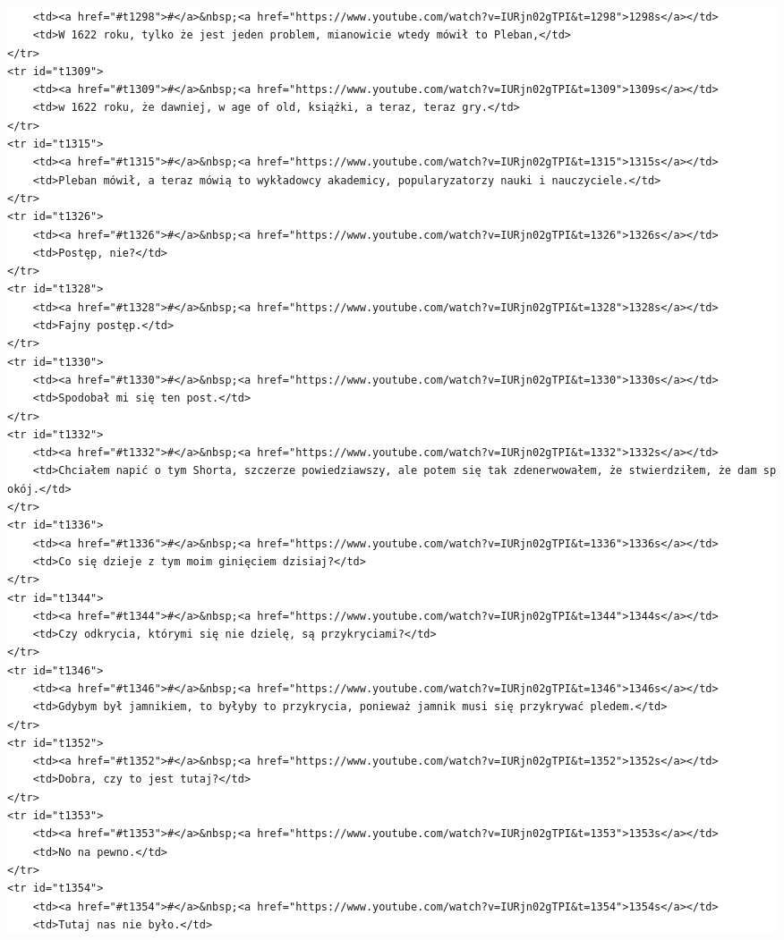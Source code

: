        <td><a href="#t1298">#</a>&nbsp;<a href="https://www.youtube.com/watch?v=IURjn02gTPI&t=1298">1298s</a></td>
        <td>W 1622 roku, tylko że jest jeden problem, mianowicie wtedy mówił to Pleban,</td>
    </tr>
    <tr id="t1309">
        <td><a href="#t1309">#</a>&nbsp;<a href="https://www.youtube.com/watch?v=IURjn02gTPI&t=1309">1309s</a></td>
        <td>w 1622 roku, że dawniej, w age of old, książki, a teraz, teraz gry.</td>
    </tr>
    <tr id="t1315">
        <td><a href="#t1315">#</a>&nbsp;<a href="https://www.youtube.com/watch?v=IURjn02gTPI&t=1315">1315s</a></td>
        <td>Pleban mówił, a teraz mówią to wykładowcy akademicy, popularyzatorzy nauki i nauczyciele.</td>
    </tr>
    <tr id="t1326">
        <td><a href="#t1326">#</a>&nbsp;<a href="https://www.youtube.com/watch?v=IURjn02gTPI&t=1326">1326s</a></td>
        <td>Postęp, nie?</td>
    </tr>
    <tr id="t1328">
        <td><a href="#t1328">#</a>&nbsp;<a href="https://www.youtube.com/watch?v=IURjn02gTPI&t=1328">1328s</a></td>
        <td>Fajny postęp.</td>
    </tr>
    <tr id="t1330">
        <td><a href="#t1330">#</a>&nbsp;<a href="https://www.youtube.com/watch?v=IURjn02gTPI&t=1330">1330s</a></td>
        <td>Spodobał mi się ten post.</td>
    </tr>
    <tr id="t1332">
        <td><a href="#t1332">#</a>&nbsp;<a href="https://www.youtube.com/watch?v=IURjn02gTPI&t=1332">1332s</a></td>
        <td>Chciałem napić o tym Shorta, szczerze powiedziawszy, ale potem się tak zdenerwowałem, że stwierdziłem, że dam spokój.</td>
    </tr>
    <tr id="t1336">
        <td><a href="#t1336">#</a>&nbsp;<a href="https://www.youtube.com/watch?v=IURjn02gTPI&t=1336">1336s</a></td>
        <td>Co się dzieje z tym moim ginięciem dzisiaj?</td>
    </tr>
    <tr id="t1344">
        <td><a href="#t1344">#</a>&nbsp;<a href="https://www.youtube.com/watch?v=IURjn02gTPI&t=1344">1344s</a></td>
        <td>Czy odkrycia, którymi się nie dzielę, są przykryciami?</td>
    </tr>
    <tr id="t1346">
        <td><a href="#t1346">#</a>&nbsp;<a href="https://www.youtube.com/watch?v=IURjn02gTPI&t=1346">1346s</a></td>
        <td>Gdybym był jamnikiem, to byłyby to przykrycia, ponieważ jamnik musi się przykrywać pledem.</td>
    </tr>
    <tr id="t1352">
        <td><a href="#t1352">#</a>&nbsp;<a href="https://www.youtube.com/watch?v=IURjn02gTPI&t=1352">1352s</a></td>
        <td>Dobra, czy to jest tutaj?</td>
    </tr>
    <tr id="t1353">
        <td><a href="#t1353">#</a>&nbsp;<a href="https://www.youtube.com/watch?v=IURjn02gTPI&t=1353">1353s</a></td>
        <td>No na pewno.</td>
    </tr>
    <tr id="t1354">
        <td><a href="#t1354">#</a>&nbsp;<a href="https://www.youtube.com/watch?v=IURjn02gTPI&t=1354">1354s</a></td>
        <td>Tutaj nas nie było.</td>